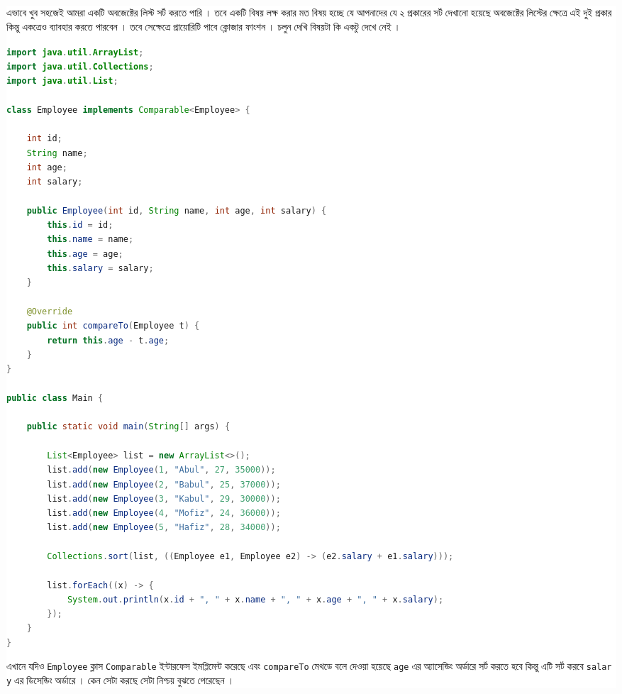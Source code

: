 এভাবে খুব সহজেই আমরা একটি অবজেক্টের লিস্ট সর্ট করতে পারি । তবে একটি বিষয় লক্ষ করার মত বিষয় হচ্ছে যে আপনাদের যে ২ প্রকারের সর্ট দেখানো হয়েছে অবজেক্টের লিস্টের ক্ষেত্রে এই দুই প্রকার কিন্তু একত্রেও ব্যাবহার করতে পারবেন । তবে সেক্ষেত্রে প্রায়োরিটি পাবে ক্লোজার ফাংশন । চলুন দেখি বিষয়টা কি একটু দেখে নেই ।

```java
import java.util.ArrayList;
import java.util.Collections;
import java.util.List;

class Employee implements Comparable<Employee> {

    int id;
    String name;
    int age;
    int salary;

    public Employee(int id, String name, int age, int salary) {
        this.id = id;
        this.name = name;
        this.age = age;
        this.salary = salary;
    }

    @Override
    public int compareTo(Employee t) {
        return this.age - t.age;
    }
}

public class Main {

    public static void main(String[] args) {

        List<Employee> list = new ArrayList<>();
        list.add(new Employee(1, "Abul", 27, 35000));
        list.add(new Employee(2, "Babul", 25, 37000));
        list.add(new Employee(3, "Kabul", 29, 30000));
        list.add(new Employee(4, "Mofiz", 24, 36000));
        list.add(new Employee(5, "Hafiz", 28, 34000));

        Collections.sort(list, ((Employee e1, Employee e2) -> (e2.salary + e1.salary)));

        list.forEach((x) -> {
            System.out.println(x.id + ", " + x.name + ", " + x.age + ", " + x.salary);
        });
    }
}
```

এখানে যদিও `Employee` ক্লাস `Comparable` ইন্টারফেস ইমপ্লিমেন্ট করেছে এবং `compareTo` মেথডে বলে দেওয়া হয়েছে `age` এর অ্যাসেন্ডিং অর্ডারে সর্ট করতে হবে কিন্তু এটি সর্ট করবে `salary` এর ডিসেন্ডিং অর্ডারে । কেন সেটা করছে সেটা নিশ্চয় বুঝতে পেরেছেন ।
